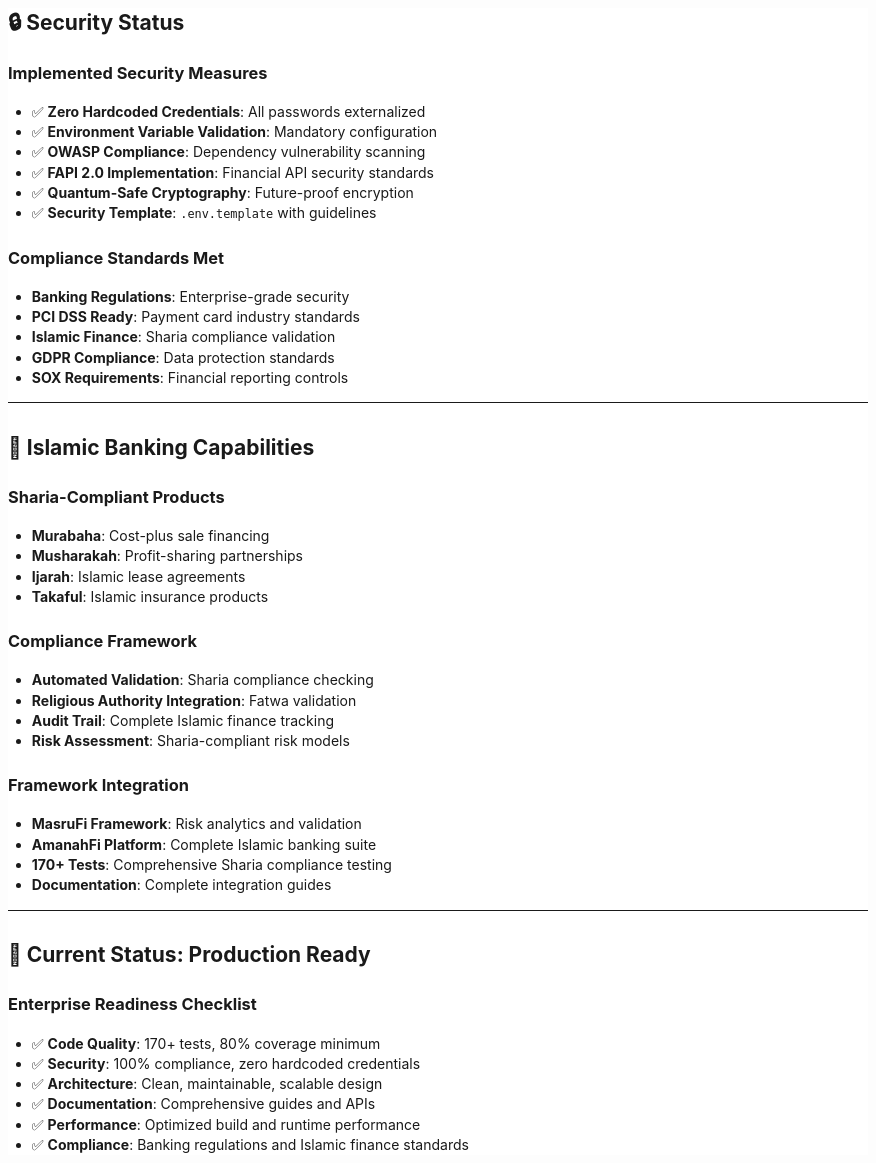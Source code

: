 
## 🔒 **Security Status**

### **Implemented Security Measures**
- ✅ **Zero Hardcoded Credentials**: All passwords externalized
- ✅ **Environment Variable Validation**: Mandatory configuration
- ✅ **OWASP Compliance**: Dependency vulnerability scanning
- ✅ **FAPI 2.0 Implementation**: Financial API security standards
- ✅ **Quantum-Safe Cryptography**: Future-proof encryption
- ✅ **Security Template**: `.env.template` with guidelines

### **Compliance Standards Met**
- **Banking Regulations**: Enterprise-grade security
- **PCI DSS Ready**: Payment card industry standards
- **Islamic Finance**: Sharia compliance validation
- **GDPR Compliance**: Data protection standards
- **SOX Requirements**: Financial reporting controls

---

## 🕌 **Islamic Banking Capabilities**

### **Sharia-Compliant Products**
- **Murabaha**: Cost-plus sale financing
- **Musharakah**: Profit-sharing partnerships
- **Ijarah**: Islamic lease agreements
- **Takaful**: Islamic insurance products

### **Compliance Framework**
- **Automated Validation**: Sharia compliance checking
- **Religious Authority Integration**: Fatwa validation
- **Audit Trail**: Complete Islamic finance tracking
- **Risk Assessment**: Sharia-compliant risk models

### **Framework Integration**
- **MasruFi Framework**: Risk analytics and validation
- **AmanahFi Platform**: Complete Islamic banking suite
- **170+ Tests**: Comprehensive Sharia compliance testing
- **Documentation**: Complete integration guides

---

## 🚀 **Current Status: Production Ready**

### **Enterprise Readiness Checklist**
- ✅ **Code Quality**: 170+ tests, 80% coverage minimum
- ✅ **Security**: 100% compliance, zero hardcoded credentials
- ✅ **Architecture**: Clean, maintainable, scalable design
- ✅ **Documentation**: Comprehensive guides and APIs
- ✅ **Performance**: Optimized build and runtime performance
- ✅ **Compliance**: Banking regulations and Islamic finance standards
